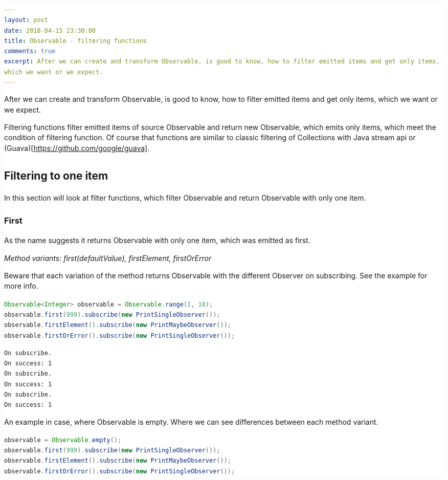 ```yaml
---
layout: post
date: 2018-04-15 23:30:00
title: Observable - filtering functions
comments: true
excerpt: After we can create and transform Observable, is good to know, how to filter emitted items and get only items, which we want or we expect.
---
```

After we can create and transform Observable, is good to know, how to filter emitted items and get only items, which we want or we expect.

Filtering functions filter emitted items of source Observable and return new Observable, which emits only items, which meet the condition of filtering function. Of course that functions are similar to classic filtering of Collections with Java stream api or (Guava)[https://github.com/google/guava].

## Filtering to one item
In this section will look at filter functions, which filter Observable and return Observable with only one item.

### First
As the name suggests it returns Observable with only one item, which was emitted as first.

*Method variants: first(defaultValue), firstElement, firstOrError*

Beware that each variation of the method returns Observable with the different Observer on subscribing. See the example for more info.

``` java
Observable<Integer> observable = Observable.range(1, 10);
observable.first(999).subscribe(new PrintSingleObserver());
observable.firstElement().subscribe(new PrintMaybeObserver());
observable.firstOrError().subscribe(new PrintSingleObserver());
```

```
On subscribe.
On success: 1
On subscribe.
On success: 1
On subscribe.
On success: 1
```

An example in case, where Observable is empty. Where we can see differences between each method variant.

``` java
observable = Observable.empty();
observable.first(999).subscribe(new PrintSingleObserver());
observable.firstElement().subscribe(new PrintMaybeObserver());
observable.firstOrError().subscribe(new PrintSingleObserver());
``` 
